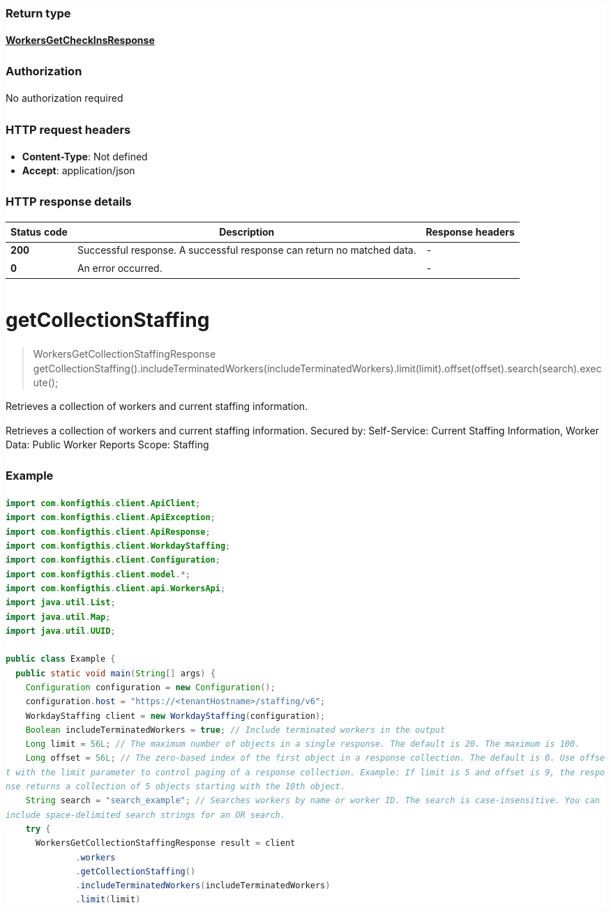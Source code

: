### Return type

[**WorkersGetCheckInsResponse**](WorkersGetCheckInsResponse.md)

### Authorization

No authorization required

### HTTP request headers

 - **Content-Type**: Not defined
 - **Accept**: application/json

### HTTP response details
| Status code | Description | Response headers |
|-------------|-------------|------------------|
| **200** | Successful response. A successful response can return no matched data. |  -  |
| **0** | An error occurred. |  -  |

<a name="getCollectionStaffing"></a>
# **getCollectionStaffing**
> WorkersGetCollectionStaffingResponse getCollectionStaffing().includeTerminatedWorkers(includeTerminatedWorkers).limit(limit).offset(offset).search(search).execute();

Retrieves a collection of workers and current staffing information.

Retrieves a collection of workers and current staffing information.  Secured by: Self-Service: Current Staffing Information, Worker Data: Public Worker Reports  Scope: Staffing

### Example
```java
import com.konfigthis.client.ApiClient;
import com.konfigthis.client.ApiException;
import com.konfigthis.client.ApiResponse;
import com.konfigthis.client.WorkdayStaffing;
import com.konfigthis.client.Configuration;
import com.konfigthis.client.model.*;
import com.konfigthis.client.api.WorkersApi;
import java.util.List;
import java.util.Map;
import java.util.UUID;

public class Example {
  public static void main(String[] args) {
    Configuration configuration = new Configuration();
    configuration.host = "https://<tenantHostname>/staffing/v6";
    WorkdayStaffing client = new WorkdayStaffing(configuration);
    Boolean includeTerminatedWorkers = true; // Include terminated workers in the output
    Long limit = 56L; // The maximum number of objects in a single response. The default is 20. The maximum is 100.
    Long offset = 56L; // The zero-based index of the first object in a response collection. The default is 0. Use offset with the limit parameter to control paging of a response collection. Example: If limit is 5 and offset is 9, the response returns a collection of 5 objects starting with the 10th object.
    String search = "search_example"; // Searches workers by name or worker ID. The search is case-insensitive. You can include space-delimited search strings for an OR search.
    try {
      WorkersGetCollectionStaffingResponse result = client
              .workers
              .getCollectionStaffing()
              .includeTerminatedWorkers(includeTerminatedWorkers)
              .limit(limit)
```